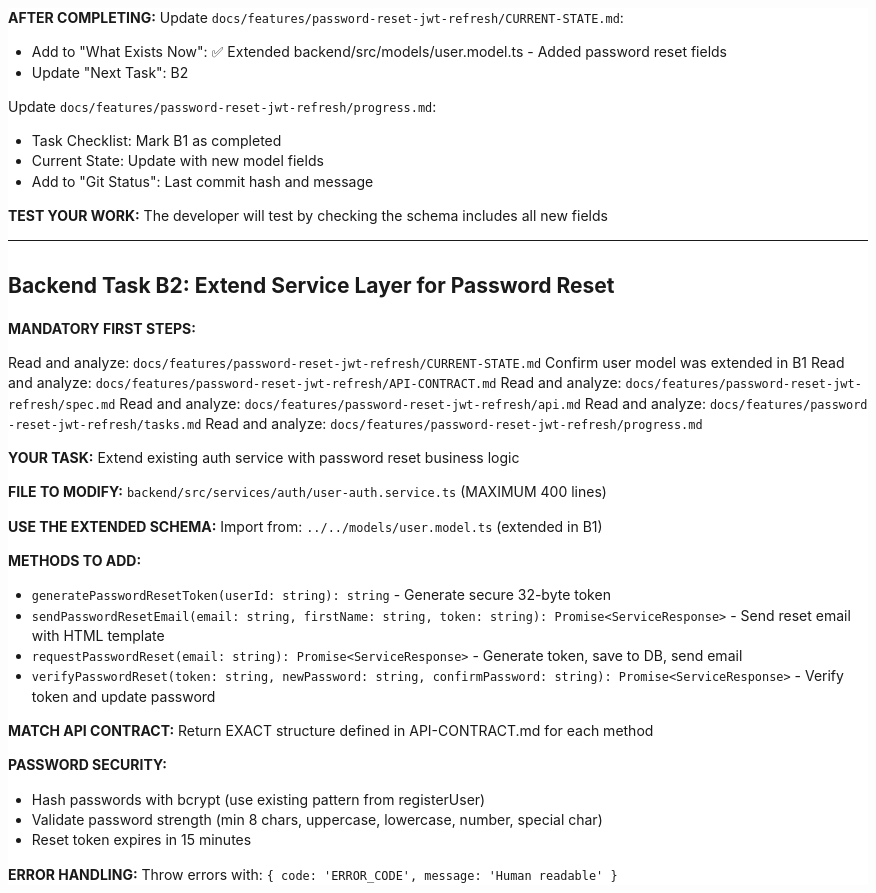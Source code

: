 **AFTER COMPLETING:**
Update `docs/features/password-reset-jwt-refresh/CURRENT-STATE.md`:
- Add to "What Exists Now": ✅ Extended backend/src/models/user.model.ts - Added password reset fields
- Update "Next Task": B2

Update `docs/features/password-reset-jwt-refresh/progress.md`:
- Task Checklist: Mark B1 as completed
- Current State: Update with new model fields
- Add to "Git Status": Last commit hash and message

**TEST YOUR WORK:**
The developer will test by checking the schema includes all new fields

---

## Backend Task B2: Extend Service Layer for Password Reset

**MANDATORY FIRST STEPS:**

Read and analyze: `docs/features/password-reset-jwt-refresh/CURRENT-STATE.md`
Confirm user model was extended in B1
Read and analyze: `docs/features/password-reset-jwt-refresh/API-CONTRACT.md`
Read and analyze: `docs/features/password-reset-jwt-refresh/spec.md`
Read and analyze: `docs/features/password-reset-jwt-refresh/api.md`
Read and analyze: `docs/features/password-reset-jwt-refresh/tasks.md`
Read and analyze: `docs/features/password-reset-jwt-refresh/progress.md`

**YOUR TASK:**
Extend existing auth service with password reset business logic

**FILE TO MODIFY:**
`backend/src/services/auth/user-auth.service.ts` (MAXIMUM 400 lines)

**USE THE EXTENDED SCHEMA:**
Import from: `../../models/user.model.ts` (extended in B1)

**METHODS TO ADD:**
- `generatePasswordResetToken(userId: string): string` - Generate secure 32-byte token
- `sendPasswordResetEmail(email: string, firstName: string, token: string): Promise<ServiceResponse>` - Send reset email with HTML template
- `requestPasswordReset(email: string): Promise<ServiceResponse>` - Generate token, save to DB, send email
- `verifyPasswordReset(token: string, newPassword: string, confirmPassword: string): Promise<ServiceResponse>` - Verify token and update password

**MATCH API CONTRACT:**
Return EXACT structure defined in API-CONTRACT.md for each method

**PASSWORD SECURITY:**
- Hash passwords with bcrypt (use existing pattern from registerUser)
- Validate password strength (min 8 chars, uppercase, lowercase, number, special char)
- Reset token expires in 15 minutes

**ERROR HANDLING:**
Throw errors with: `{ code: 'ERROR_CODE', message: 'Human readable' }`
